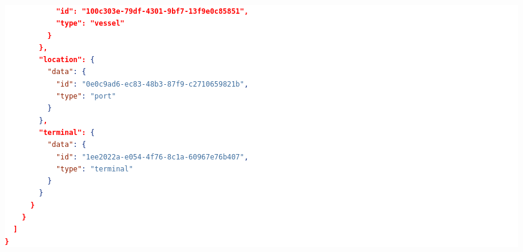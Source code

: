```json
            "id": "100c303e-79df-4301-9bf7-13f9e0c85851",
            "type": "vessel"
          }
        },
        "location": {
          "data": {
            "id": "0e0c9ad6-ec83-48b3-87f9-c2710659821b",
            "type": "port"
          }
        },
        "terminal": {
          "data": {
            "id": "1ee2022a-e054-4f76-8c1a-60967e76b407",
            "type": "terminal"
          }
        }
      }
    }
  ]
}
```
